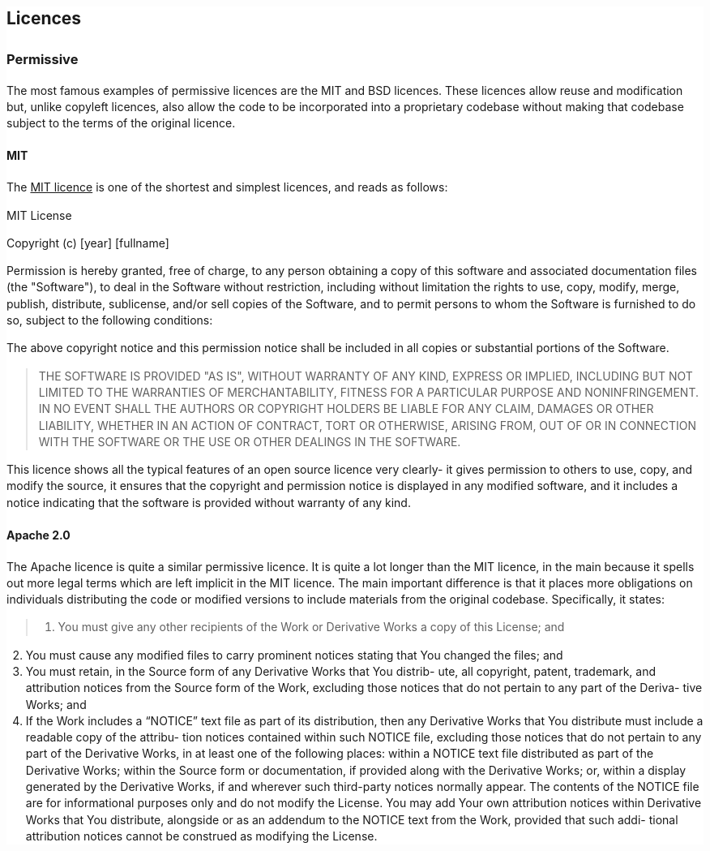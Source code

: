 ## Licences

### Permissive

The most famous examples of permissive licences are the MIT and BSD licences. These licences allow reuse and modification but, unlike copyleft licences, also allow the code to be incorporated into a proprietary codebase without making that codebase subject to the terms of the original licence.

#### MIT

The [MIT licence]((https://choosealicense.com/licenses/mit/#)) is one of the shortest and simplest licences, and reads as follows:

MIT License

Copyright (c) [year] [fullname]

Permission is hereby granted, free of charge, to any person obtaining a copy
of this software and associated documentation files (the "Software"), to deal
in the Software without restriction, including without limitation the rights
to use, copy, modify, merge, publish, distribute, sublicense, and/or sell
copies of the Software, and to permit persons to whom the Software is
furnished to do so, subject to the following conditions:

The above copyright notice and this permission notice shall be included in all
copies or substantial portions of the Software.

>THE SOFTWARE IS PROVIDED "AS IS", WITHOUT WARRANTY OF ANY KIND, EXPRESS OR
IMPLIED, INCLUDING BUT NOT LIMITED TO THE WARRANTIES OF MERCHANTABILITY,
FITNESS FOR A PARTICULAR PURPOSE AND NONINFRINGEMENT. IN NO EVENT SHALL THE
AUTHORS OR COPYRIGHT HOLDERS BE LIABLE FOR ANY CLAIM, DAMAGES OR OTHER
LIABILITY, WHETHER IN AN ACTION OF CONTRACT, TORT OR OTHERWISE, ARISING FROM,
OUT OF OR IN CONNECTION WITH THE SOFTWARE OR THE USE OR OTHER DEALINGS IN THE
SOFTWARE.

This licence shows all the typical features of an open source licence very clearly- it gives permission to others to use, copy, and modify the source, it ensures that the copyright and permission notice is displayed in any modified software, and it includes a notice indicating that the software is provided without warranty of any kind.

#### Apache 2.0

The Apache licence is quite a similar permissive licence. It is quite a lot longer than the MIT licence, in the main because it spells out more legal terms which are left implicit in the MIT licence. The main important difference is that it places more obligations on individuals distributing the code or modified versions to include materials from the original codebase. Specifically, it states:

>1. You must give any other recipients of the Work or Derivative Works a copy of
this License; and
2. You must cause any modified files to carry prominent notices stating that You
changed the files; and
3. You must retain, in the Source form of any Derivative Works that You distrib-
ute, all copyright, patent, trademark, and attribution notices from the Source form
of the Work, excluding those notices that do not pertain to any part of the Deriva-
tive Works; and
4. If the Work includes a “NOTICE” text file as part of its distribution, then any
Derivative Works that You distribute must include a readable copy of the attribu-
tion notices contained within such NOTICE file, excluding those notices that do
not pertain to any part of the Derivative Works, in at least one of the following
places: within a NOTICE text file distributed as part of the Derivative Works;
within the Source form or documentation, if provided along with the Derivative
Works; or, within a display generated by the Derivative Works, if and wherever
such third-party notices normally appear. The contents of the NOTICE file are for
informational purposes only and do not modify the License. You may add Your
own attribution notices within Derivative Works that You distribute, alongside or
as an addendum to the NOTICE text from the Work, provided that such addi-
tional attribution notices cannot be construed as modifying the License.